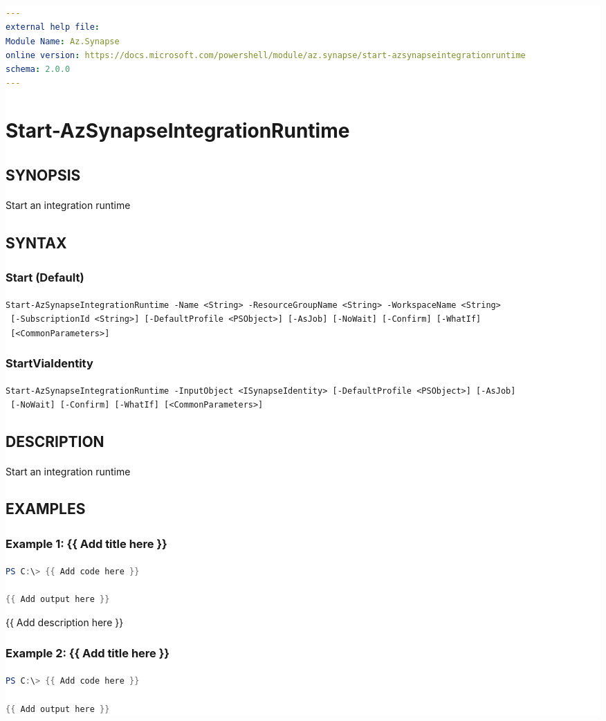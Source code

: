 ```yaml
---
external help file:
Module Name: Az.Synapse
online version: https://docs.microsoft.com/powershell/module/az.synapse/start-azsynapseintegrationruntime
schema: 2.0.0
---
```


# Start-AzSynapseIntegrationRuntime

## SYNOPSIS
Start an integration runtime

## SYNTAX

### Start (Default)
```
Start-AzSynapseIntegrationRuntime -Name <String> -ResourceGroupName <String> -WorkspaceName <String>
 [-SubscriptionId <String>] [-DefaultProfile <PSObject>] [-AsJob] [-NoWait] [-Confirm] [-WhatIf]
 [<CommonParameters>]
```

### StartViaIdentity
```
Start-AzSynapseIntegrationRuntime -InputObject <ISynapseIdentity> [-DefaultProfile <PSObject>] [-AsJob]
 [-NoWait] [-Confirm] [-WhatIf] [<CommonParameters>]
```

## DESCRIPTION
Start an integration runtime

## EXAMPLES

### Example 1: {{ Add title here }}
```powershell
PS C:\> {{ Add code here }}

{{ Add output here }}
```

{{ Add description here }}

### Example 2: {{ Add title here }}
```powershell
PS C:\> {{ Add code here }}

{{ Add output here }}
```
